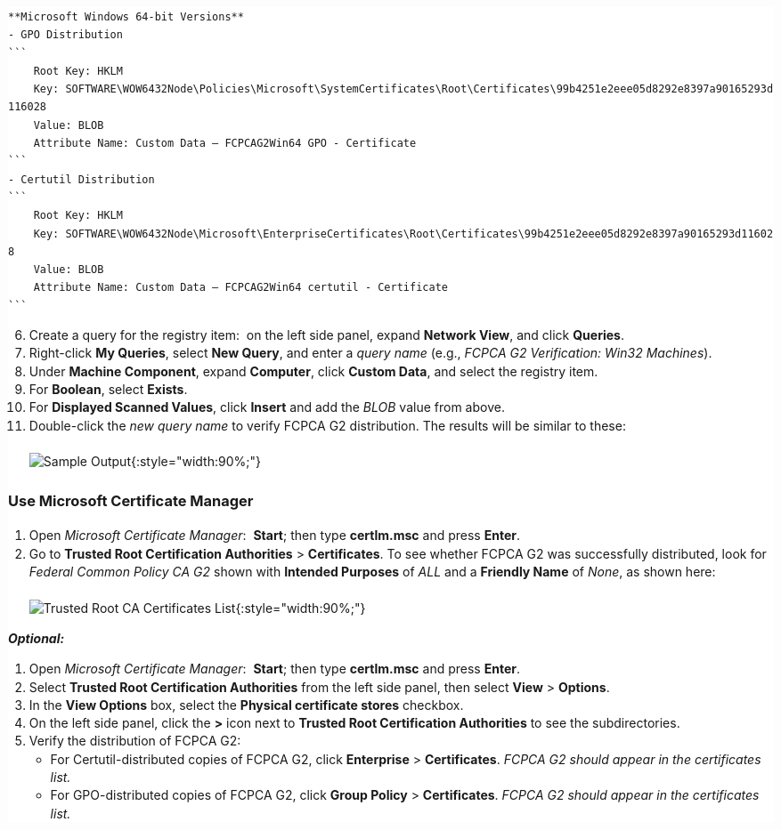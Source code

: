 	**Microsoft Windows 64-bit Versions**
	- GPO Distribution
	```
		Root Key: HKLM
		Key: SOFTWARE\WOW6432Node\Policies\Microsoft\SystemCertificates\Root\Certificates\99b4251e2eee05d8292e8397a90165293d116028
		Value: BLOB
		Attribute Name: Custom Data – FCPCAG2Win64 GPO - Certificate
	```
	- Certutil Distribution
	```
		Root Key: HKLM
		Key: SOFTWARE\WOW6432Node\Microsoft\EnterpriseCertificates\Root\Certificates\99b4251e2eee05d8292e8397a90165293d116028
		Value: BLOB
		Attribute Name: Custom Data – FCPCAG2Win64 certutil - Certificate
	```

6. Create a query for the registry item:&nbsp;&nbsp;on the left side panel, expand **Network View**, and click **Queries**. 
7. Right-click **My Queries**, select **New Query**, and enter a *query name* (e.g., *FCPCA G2 Verification: Win32 Machines*).
8. Under **Machine Component**, expand **Computer**, click **Custom Data**, and select the registry item.
9. For **Boolean**, select **Exists**.
10. For **Displayed Scanned Values**, click **Insert** and add the *BLOB* value from above.
11. Double-click the *new query name* to verify FCPCA G2 distribution. The results will be similar to these:<br><br />
    ![Sample Output](../../../assets/fpki/landesk-results.jpg){:style="width:90%;"}

### Use Microsoft Certificate Manager

1. Open *Microsoft Certificate Manager*:&nbsp;&nbsp;**Start**; then type **certlm.msc** and press **Enter**.
2. Go to **Trusted Root Certification Authorities** > **Certificates**. To see whether FCPCA G2 was successfully distributed, look for _Federal Common Policy CA G2_ shown with **Intended Purposes** of *ALL* and a **Friendly Name** of *None*, as shown here:<br><br />
    ![Trusted Root CA Certificates List](../../../assets/fpki/verify_trust.png){:style="width:90%;"}
    

***Optional:***

1. Open *Microsoft Certificate Manager*:&nbsp;&nbsp;**Start**; then type **certlm.msc** and press **Enter**.
2. Select **Trusted Root Certification Authorities** from the left side panel, then select **View** > **Options**.
3. In the **View Options** box, select the **Physical certificate stores** checkbox. 
4. On the left side panel, click the **>** icon next to **Trusted Root Certification Authorities** to see the subdirectories.
5. Verify the distribution of FCPCA G2:<br />
     - For Certutil-distributed copies of FCPCA G2, click **Enterprise** > **Certificates**. *FCPCA G2 should appear in the certificates list.*<br>
     - For GPO-distributed copies of FCPCA G2, click **Group Policy** > **Certificates**. *FCPCA G2 should appear in the certificates list.*
